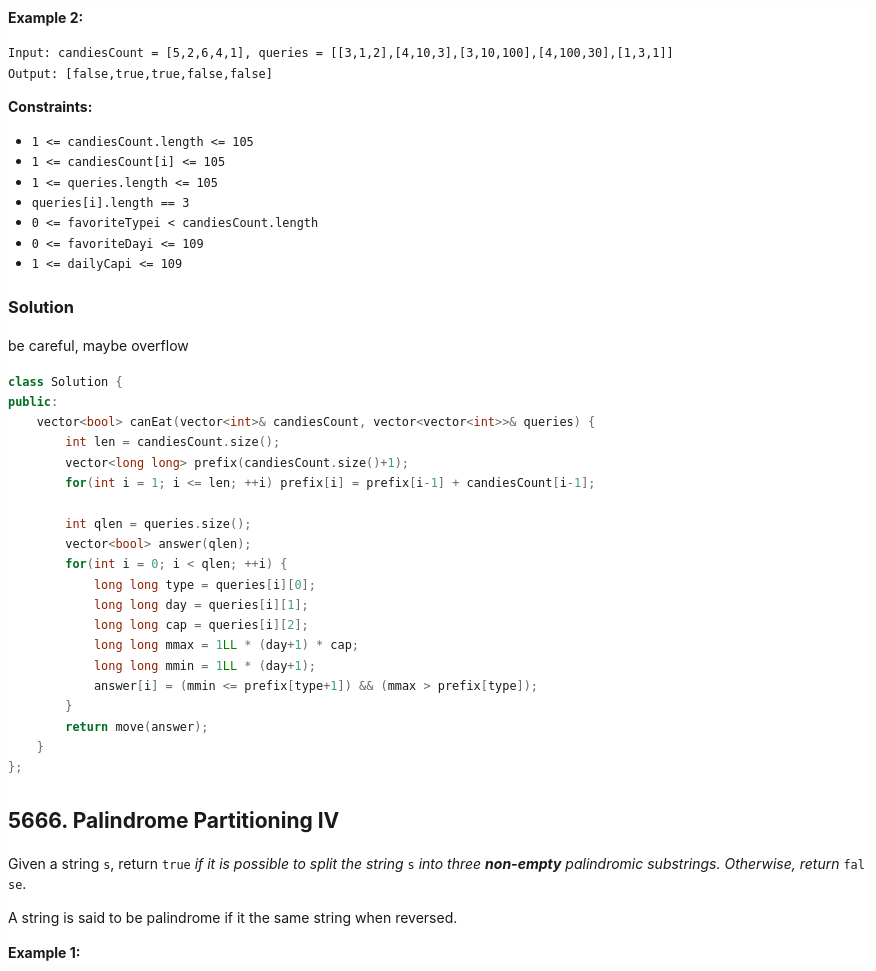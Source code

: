**Example 2:**

```
Input: candiesCount = [5,2,6,4,1], queries = [[3,1,2],[4,10,3],[3,10,100],[4,100,30],[1,3,1]]
Output: [false,true,true,false,false]
```

 

**Constraints:**

- `1 <= candiesCount.length <= 105`
- `1 <= candiesCount[i] <= 105`
- `1 <= queries.length <= 105`
- `queries[i].length == 3`
- `0 <= favoriteTypei < candiesCount.length`
- `0 <= favoriteDayi <= 109`
- `1 <= dailyCapi <= 109`

### Solution

be careful, maybe overflow

``` cpp
class Solution {
public:
    vector<bool> canEat(vector<int>& candiesCount, vector<vector<int>>& queries) {
        int len = candiesCount.size();
        vector<long long> prefix(candiesCount.size()+1);
        for(int i = 1; i <= len; ++i) prefix[i] = prefix[i-1] + candiesCount[i-1];
        
        int qlen = queries.size();
        vector<bool> answer(qlen);
        for(int i = 0; i < qlen; ++i) {
            long long type = queries[i][0];
            long long day = queries[i][1];
            long long cap = queries[i][2];
            long long mmax = 1LL * (day+1) * cap;
            long long mmin = 1LL * (day+1);
            answer[i] = (mmin <= prefix[type+1]) && (mmax > prefix[type]);
        }
        return move(answer);
    }
};
```

## 5666. Palindrome Partitioning IV

Given a string `s`, return `true` *if it is possible to split the string* `s` *into three **non-empty** palindromic substrings. Otherwise, return* `false`.

A string is said to be palindrome if it the same string when reversed.

 

**Example 1:**
